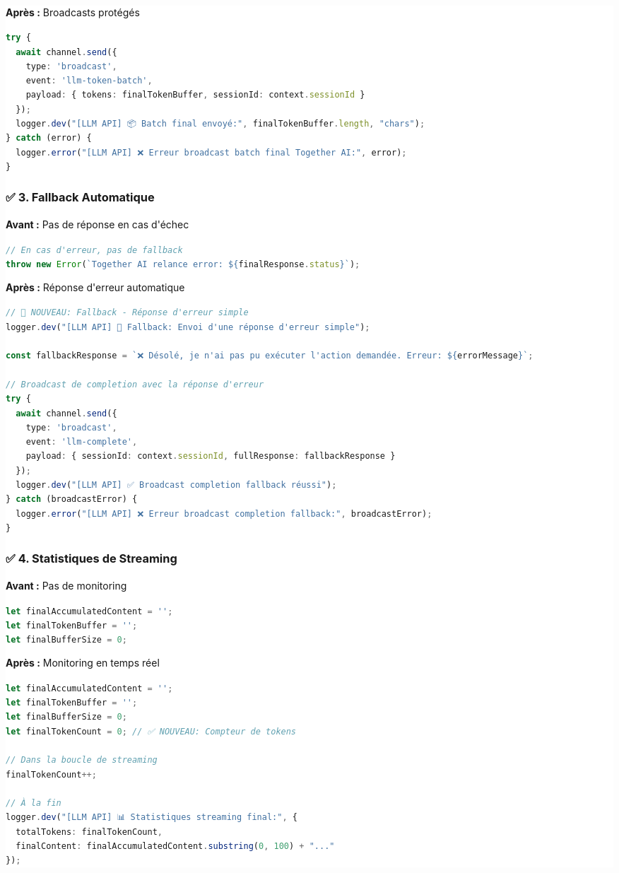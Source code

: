 **Après :** Broadcasts protégés
```typescript
try {
  await channel.send({
    type: 'broadcast',
    event: 'llm-token-batch',
    payload: { tokens: finalTokenBuffer, sessionId: context.sessionId }
  });
  logger.dev("[LLM API] 📦 Batch final envoyé:", finalTokenBuffer.length, "chars");
} catch (error) {
  logger.error("[LLM API] ❌ Erreur broadcast batch final Together AI:", error);
}
```

### **✅ 3. Fallback Automatique**

**Avant :** Pas de réponse en cas d'échec
```typescript
// En cas d'erreur, pas de fallback
throw new Error(`Together AI relance error: ${finalResponse.status}`);
```

**Après :** Réponse d'erreur automatique
```typescript
// 🔧 NOUVEAU: Fallback - Réponse d'erreur simple
logger.dev("[LLM API] 🔧 Fallback: Envoi d'une réponse d'erreur simple");

const fallbackResponse = `❌ Désolé, je n'ai pas pu exécuter l'action demandée. Erreur: ${errorMessage}`;

// Broadcast de completion avec la réponse d'erreur
try {
  await channel.send({
    type: 'broadcast',
    event: 'llm-complete',
    payload: { sessionId: context.sessionId, fullResponse: fallbackResponse }
  });
  logger.dev("[LLM API] ✅ Broadcast completion fallback réussi");
} catch (broadcastError) {
  logger.error("[LLM API] ❌ Erreur broadcast completion fallback:", broadcastError);
}
```

### **✅ 4. Statistiques de Streaming**

**Avant :** Pas de monitoring
```typescript
let finalAccumulatedContent = '';
let finalTokenBuffer = '';
let finalBufferSize = 0;
```

**Après :** Monitoring en temps réel
```typescript
let finalAccumulatedContent = '';
let finalTokenBuffer = '';
let finalBufferSize = 0;
let finalTokenCount = 0; // ✅ NOUVEAU: Compteur de tokens

// Dans la boucle de streaming
finalTokenCount++;

// À la fin
logger.dev("[LLM API] 📊 Statistiques streaming final:", {
  totalTokens: finalTokenCount,
  finalContent: finalAccumulatedContent.substring(0, 100) + "..."
});
```